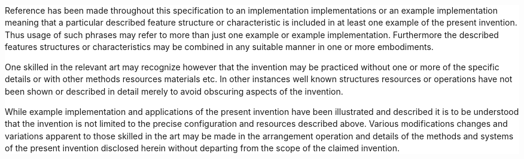 Reference has been made throughout this specification to an implementation implementations or an example implementation meaning that a particular described feature structure or characteristic is included in at least one example of the present invention. Thus usage of such phrases may refer to more than just one example or example implementation. Furthermore the described features structures or characteristics may be combined in any suitable manner in one or more embodiments.

One skilled in the relevant art may recognize however that the invention may be practiced without one or more of the specific details or with other methods resources materials etc. In other instances well known structures resources or operations have not been shown or described in detail merely to avoid obscuring aspects of the invention.

While example implementation and applications of the present invention have been illustrated and described it is to be understood that the invention is not limited to the precise configuration and resources described above. Various modifications changes and variations apparent to those skilled in the art may be made in the arrangement operation and details of the methods and systems of the present invention disclosed herein without departing from the scope of the claimed invention.

